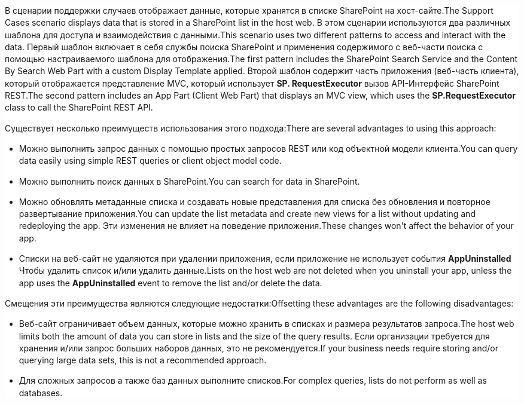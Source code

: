 <span data-ttu-id="7d719-236">В сценарии поддержки случаев отображает данные, которые хранятся в списке SharePoint на хост-сайте.</span><span class="sxs-lookup"><span data-stu-id="7d719-236">The Support Cases scenario displays data that is stored in a SharePoint list in the host web.</span></span> <span data-ttu-id="7d719-237">В этом сценарии используются два различных шаблона для доступа и взаимодействия с данными.</span><span class="sxs-lookup"><span data-stu-id="7d719-237">This scenario uses two different patterns to access and interact with the data.</span></span> <span data-ttu-id="7d719-238">Первый шаблон включает в себя службы поиска SharePoint и применения содержимого с веб-части поиска с помощью настраиваемого шаблона для отображения.</span><span class="sxs-lookup"><span data-stu-id="7d719-238">The first pattern includes the SharePoint Search Service and the Content By Search Web Part with a custom Display Template applied.</span></span> <span data-ttu-id="7d719-239">Второй шаблон содержит часть приложения (веб-часть клиента), который отображается представление MVC, который использует **SP. RequestExecutor** вызов API-Интерфейс SharePoint REST.</span><span class="sxs-lookup"><span data-stu-id="7d719-239">The second pattern includes an App Part (Client Web Part) that displays an MVC view, which uses the  **SP.RequestExecutor** class to call the SharePoint REST API.</span></span>

<span data-ttu-id="7d719-240">Существует несколько преимуществ использования этого подхода:</span><span class="sxs-lookup"><span data-stu-id="7d719-240">There are several advantages to using this approach:</span></span>

- <span data-ttu-id="7d719-241">Можно выполнить запрос данных с помощью простых запросов REST или код объектной модели клиента.</span><span class="sxs-lookup"><span data-stu-id="7d719-241">You can query data easily using simple REST queries or client object model code.</span></span>
    
- <span data-ttu-id="7d719-242">Можно выполнить поиск данных в SharePoint.</span><span class="sxs-lookup"><span data-stu-id="7d719-242">You can search for data in SharePoint.</span></span>
    
- <span data-ttu-id="7d719-243">Можно обновлять метаданные списка и создавать новые представления для списка без обновления и повторное развертывание приложения.</span><span class="sxs-lookup"><span data-stu-id="7d719-243">You can update the list metadata and create new views for a list without updating and redeploying the app.</span></span> <span data-ttu-id="7d719-244">Эти изменения не влияет на поведение приложения.</span><span class="sxs-lookup"><span data-stu-id="7d719-244">These changes won't affect the behavior of your app.</span></span>
    
- <span data-ttu-id="7d719-245">Списки на веб-сайт не удаляются при удалении приложения, если приложение не использует события **AppUninstalled** Чтобы удалить список и/или удалить данные.</span><span class="sxs-lookup"><span data-stu-id="7d719-245">Lists on the host web are not deleted when you uninstall your app, unless the app uses the  **AppUninstalled** event to remove the list and/or delete the data.</span></span>
    
<span data-ttu-id="7d719-246">Смещения эти преимущества являются следующие недостатки:</span><span class="sxs-lookup"><span data-stu-id="7d719-246">Offsetting these advantages are the following disadvantages:</span></span>

- <span data-ttu-id="7d719-247">Веб-сайт ограничивает объем данных, которые можно хранить в списках и размера результатов запроса.</span><span class="sxs-lookup"><span data-stu-id="7d719-247">The host web limits both the amount of data you can store in lists and the size of the query results.</span></span> <span data-ttu-id="7d719-248">Если организации требуется для хранения и/или запрос больших наборов данных, это не рекомендуется.</span><span class="sxs-lookup"><span data-stu-id="7d719-248">If your business needs require storing and/or querying large data sets, this is not a recommended approach.</span></span>
    
- <span data-ttu-id="7d719-249">Для сложных запросов а также баз данных выполните списков.</span><span class="sxs-lookup"><span data-stu-id="7d719-249">For complex queries, lists do not perform as well as databases.</span></span>
    